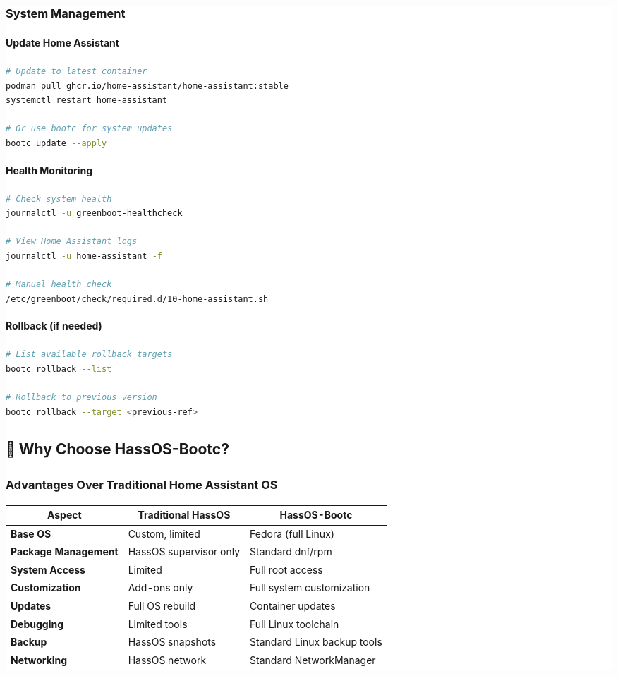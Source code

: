 ### System Management

#### Update Home Assistant
```bash
# Update to latest container
podman pull ghcr.io/home-assistant/home-assistant:stable
systemctl restart home-assistant

# Or use bootc for system updates
bootc update --apply
```

#### Health Monitoring
```bash
# Check system health
journalctl -u greenboot-healthcheck

# View Home Assistant logs
journalctl -u home-assistant -f

# Manual health check
/etc/greenboot/check/required.d/10-home-assistant.sh
```

#### Rollback (if needed)
```bash
# List available rollback targets
bootc rollback --list

# Rollback to previous version
bootc rollback --target <previous-ref>
```

## 🎯 Why Choose HassOS-Bootc?

### Advantages Over Traditional Home Assistant OS

| Aspect | Traditional HassOS | HassOS-Bootc |
|--------|-------------------|--------------|
| **Base OS** | Custom, limited | Fedora (full Linux) |
| **Package Management** | HassOS supervisor only | Standard dnf/rpm |
| **System Access** | Limited | Full root access |
| **Customization** | Add-ons only | Full system customization |
| **Updates** | Full OS rebuild | Container updates |
| **Debugging** | Limited tools | Full Linux toolchain |
| **Backup** | HassOS snapshots | Standard Linux backup tools |
| **Networking** | HassOS network | Standard NetworkManager |
